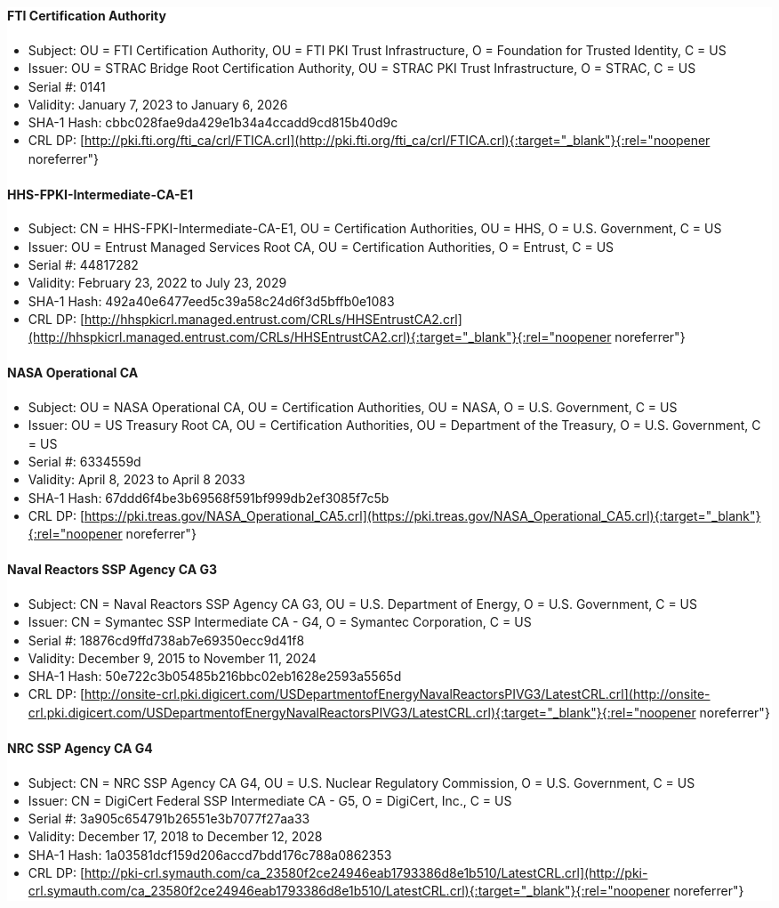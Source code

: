 #### FTI Certification Authority
- Subject: OU = FTI Certification Authority, OU = FTI PKI Trust Infrastructure, O = Foundation for Trusted Identity, C = US
- Issuer: OU = STRAC Bridge Root Certification Authority, OU = STRAC PKI Trust Infrastructure, O = STRAC, C = US
- Serial #: 0141
- Validity: January 7, 2023 to January 6, 2026
- SHA-1 Hash: cbbc028fae9da429e1b34a4ccadd9cd815b40d9c
- CRL DP: [http://pki.fti.org/fti_ca/crl/FTICA.crl](http://pki.fti.org/fti_ca/crl/FTICA.crl){:target="_blank"}{:rel="noopener noreferrer"}

#### HHS-FPKI-Intermediate-CA-E1
- Subject: CN = HHS-FPKI-Intermediate-CA-E1, OU = Certification Authorities, OU = HHS, O = U.S. Government, C = US 
- Issuer: OU = Entrust Managed Services Root CA, OU = Certification Authorities, O = Entrust, C = US
- Serial #: 44817282 
- Validity: February 23, 2022 to July 23, 2029 
- SHA-1 Hash: 492a40e6477eed5c39a58c24d6f3d5bffb0e1083 
- CRL DP: [http://hhspkicrl.managed.entrust.com/CRLs/HHSEntrustCA2.crl](http://hhspkicrl.managed.entrust.com/CRLs/HHSEntrustCA2.crl){:target="_blank"}{:rel="noopener noreferrer"}

#### NASA Operational CA  
- Subject: OU = NASA Operational CA, OU = Certification Authorities, OU = NASA, O = U.S. Government, C = US  
- Issuer: OU = US Treasury Root CA, OU = Certification Authorities, OU = Department of the Treasury, O = U.S. Government, C = US 
- Serial #: 6334559d  
- Validity: April 8, 2023 to April 8 2033 
- SHA-1 Hash: 67ddd6f4be3b69568f591bf999db2ef3085f7c5b
- CRL DP: [https://pki.treas.gov/NASA_Operational_CA5.crl](https://pki.treas.gov/NASA_Operational_CA5.crl){:target="_blank"}{:rel="noopener noreferrer"}

#### Naval Reactors SSP Agency CA G3
- Subject:  CN = Naval Reactors SSP Agency CA G3, OU = U.S. Department of Energy, O = U.S. Government, C = US
- Issuer: CN = Symantec SSP Intermediate CA - G4, O = Symantec Corporation, C = US
- Serial #: 18876cd9ffd738ab7e69350ecc9d41f8 
- Validity: December 9, 2015 to November 11, 2024 
- SHA-1 Hash: 50e722c3b05485b216bbc02eb1628e2593a5565d 
- CRL DP: [http://onsite-crl.pki.digicert.com/USDepartmentofEnergyNavalReactorsPIVG3/LatestCRL.crl](http://onsite-crl.pki.digicert.com/USDepartmentofEnergyNavalReactorsPIVG3/LatestCRL.crl){:target="_blank"}{:rel="noopener noreferrer"}

#### NRC SSP Agency CA G4
- Subject: CN = NRC SSP Agency CA G4, OU = U.S. Nuclear Regulatory Commission, O = U.S. Government, C = US
- Issuer: CN = DigiCert Federal SSP Intermediate CA - G5, O = DigiCert, Inc., C = US  
- Serial #: 3a905c654791b26551e3b7077f27aa33   
- Validity: December 17, 2018 to December 12, 2028
- SHA-1 Hash: 1a03581dcf159d206accd7bdd176c788a0862353
- CRL DP: [http://pki-crl.symauth.com/ca_23580f2ce24946eab1793386d8e1b510/LatestCRL.crl](http://pki-crl.symauth.com/ca_23580f2ce24946eab1793386d8e1b510/LatestCRL.crl){:target="_blank"}{:rel="noopener noreferrer"}
